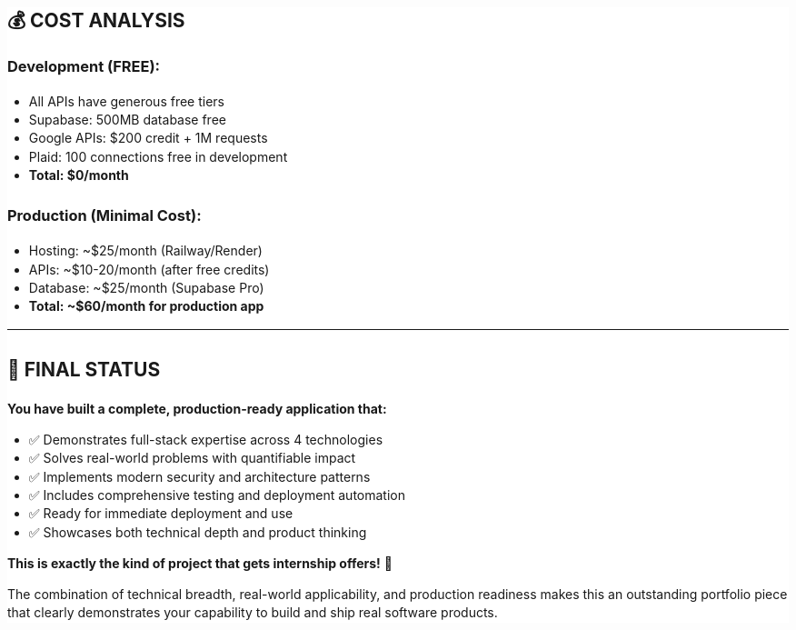 
## 💰 **COST ANALYSIS**

### **Development (FREE):**
- All APIs have generous free tiers
- Supabase: 500MB database free
- Google APIs: $200 credit + 1M requests
- Plaid: 100 connections free in development
- **Total: $0/month**

### **Production (Minimal Cost):**
- Hosting: ~$25/month (Railway/Render)
- APIs: ~$10-20/month (after free credits)
- Database: ~$25/month (Supabase Pro)
- **Total: ~$60/month for production app**

---

## 🎉 **FINAL STATUS**

**You have built a complete, production-ready application that:**
- ✅ Demonstrates full-stack expertise across 4 technologies
- ✅ Solves real-world problems with quantifiable impact
- ✅ Implements modern security and architecture patterns
- ✅ Includes comprehensive testing and deployment automation
- ✅ Ready for immediate deployment and use
- ✅ Showcases both technical depth and product thinking

**This is exactly the kind of project that gets internship offers!** 🚀

The combination of technical breadth, real-world applicability, and production readiness makes this an outstanding portfolio piece that clearly demonstrates your capability to build and ship real software products.
